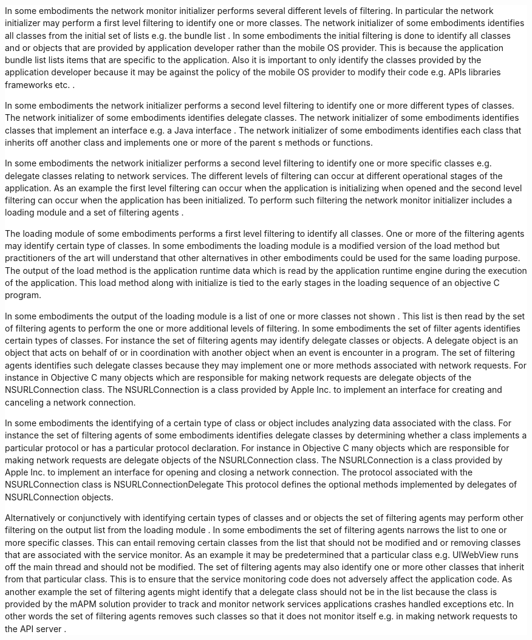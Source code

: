 In some embodiments the network monitor initializer performs several different levels of filtering. In particular the network initializer may perform a first level filtering to identify one or more classes. The network initializer of some embodiments identifies all classes from the initial set of lists e.g. the bundle list . In some embodiments the initial filtering is done to identify all classes and or objects that are provided by application developer rather than the mobile OS provider. This is because the application bundle list lists items that are specific to the application. Also it is important to only identify the classes provided by the application developer because it may be against the policy of the mobile OS provider to modify their code e.g. APIs libraries frameworks etc. .

In some embodiments the network initializer performs a second level filtering to identify one or more different types of classes. The network initializer of some embodiments identifies delegate classes. The network initializer of some embodiments identifies classes that implement an interface e.g. a Java interface . The network initializer of some embodiments identifies each class that inherits off another class and implements one or more of the parent s methods or functions.

In some embodiments the network initializer performs a second level filtering to identify one or more specific classes e.g. delegate classes relating to network services. The different levels of filtering can occur at different operational stages of the application. As an example the first level filtering can occur when the application is initializing when opened and the second level filtering can occur when the application has been initialized. To perform such filtering the network monitor initializer includes a loading module and a set of filtering agents .

The loading module of some embodiments performs a first level filtering to identify all classes. One or more of the filtering agents may identify certain type of classes. In some embodiments the loading module is a modified version of the load method but practitioners of the art will understand that other alternatives in other embodiments could be used for the same loading purpose. The output of the load method is the application runtime data which is read by the application runtime engine during the execution of the application. This load method along with initialize is tied to the early stages in the loading sequence of an objective C program.

In some embodiments the output of the loading module is a list of one or more classes not shown . This list is then read by the set of filtering agents to perform the one or more additional levels of filtering. In some embodiments the set of filter agents identifies certain types of classes. For instance the set of filtering agents may identify delegate classes or objects. A delegate object is an object that acts on behalf of or in coordination with another object when an event is encounter in a program. The set of filtering agents identifies such delegate classes because they may implement one or more methods associated with network requests. For instance in Objective C many objects which are responsible for making network requests are delegate objects of the NSURLConnection class. The NSURLConnection is a class provided by Apple Inc. to implement an interface for creating and canceling a network connection.

In some embodiments the identifying of a certain type of class or object includes analyzing data associated with the class. For instance the set of filtering agents of some embodiments identifies delegate classes by determining whether a class implements a particular protocol or has a particular protocol declaration. For instance in Objective C many objects which are responsible for making network requests are delegate objects of the NSURLConnection class. The NSURLConnection is a class provided by Apple Inc. to implement an interface for opening and closing a network connection. The protocol associated with the NSURLConnection class is NSURLConnectionDelegate This protocol defines the optional methods implemented by delegates of NSURLConnection objects.

Alternatively or conjunctively with identifying certain types of classes and or objects the set of filtering agents may perform other filtering on the output list from the loading module . In some embodiments the set of filtering agents narrows the list to one or more specific classes. This can entail removing certain classes from the list that should not be modified and or removing classes that are associated with the service monitor. As an example it may be predetermined that a particular class e.g. UIWebView runs off the main thread and should not be modified. The set of filtering agents may also identify one or more other classes that inherit from that particular class. This is to ensure that the service monitoring code does not adversely affect the application code. As another example the set of filtering agents might identify that a delegate class should not be in the list because the class is provided by the mAPM solution provider to track and monitor network services applications crashes handled exceptions etc. In other words the set of filtering agents removes such classes so that it does not monitor itself e.g. in making network requests to the API server .
